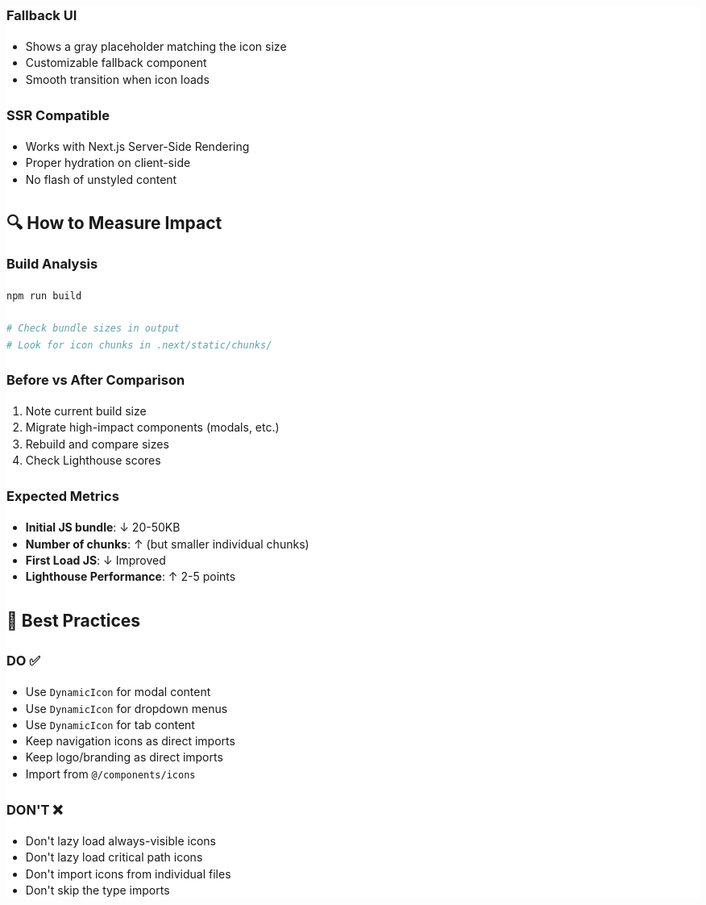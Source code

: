 ### Fallback UI
- Shows a gray placeholder matching the icon size
- Customizable fallback component
- Smooth transition when icon loads

### SSR Compatible
- Works with Next.js Server-Side Rendering
- Proper hydration on client-side
- No flash of unstyled content

## 🔍 How to Measure Impact

### Build Analysis
```bash
npm run build

# Check bundle sizes in output
# Look for icon chunks in .next/static/chunks/
```

### Before vs After Comparison
1. Note current build size
2. Migrate high-impact components (modals, etc.)
3. Rebuild and compare sizes
4. Check Lighthouse scores

### Expected Metrics
- **Initial JS bundle**: ↓ 20-50KB
- **Number of chunks**: ↑ (but smaller individual chunks)
- **First Load JS**: ↓ Improved
- **Lighthouse Performance**: ↑ 2-5 points

## 🎨 Best Practices

### DO ✅
- Use `DynamicIcon` for modal content
- Use `DynamicIcon` for dropdown menus
- Use `DynamicIcon` for tab content
- Keep navigation icons as direct imports
- Keep logo/branding as direct imports
- Import from `@/components/icons`

### DON'T ❌
- Don't lazy load always-visible icons
- Don't lazy load critical path icons
- Don't import icons from individual files
- Don't skip the type imports
